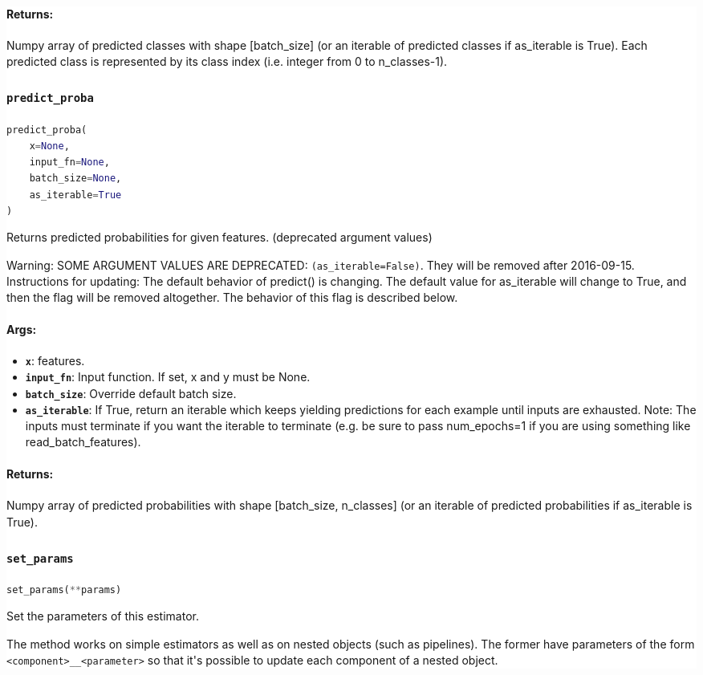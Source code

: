
#### Returns:

Numpy array of predicted classes with shape [batch_size] (or an iterable
of predicted classes if as_iterable is True). Each predicted class is
represented by its class index (i.e. integer from 0 to n_classes-1).


<h3 id="predict_proba"><code>predict_proba</code></h3>

``` python
predict_proba(
    x=None,
    input_fn=None,
    batch_size=None,
    as_iterable=True
)
```

Returns predicted probabilities for given features. (deprecated argument values)

Warning: SOME ARGUMENT VALUES ARE DEPRECATED: `(as_iterable=False)`. They will be removed after 2016-09-15.
Instructions for updating:
The default behavior of predict() is changing. The default value for
as_iterable will change to True, and then the flag will be removed
altogether. The behavior of this flag is described below.

#### Args:


* <b>`x`</b>: features.
* <b>`input_fn`</b>: Input function. If set, x and y must be None.
* <b>`batch_size`</b>: Override default batch size.
* <b>`as_iterable`</b>: If True, return an iterable which keeps yielding predictions
  for each example until inputs are exhausted. Note: The inputs must
  terminate if you want the iterable to terminate (e.g. be sure to pass
  num_epochs=1 if you are using something like read_batch_features).


#### Returns:

Numpy array of predicted probabilities with shape [batch_size, n_classes]
(or an iterable of predicted probabilities if as_iterable is True).


<h3 id="set_params"><code>set_params</code></h3>

``` python
set_params(**params)
```

Set the parameters of this estimator.

The method works on simple estimators as well as on nested objects
(such as pipelines). The former have parameters of the form
``<component>__<parameter>`` so that it's possible to update each
component of a nested object.

